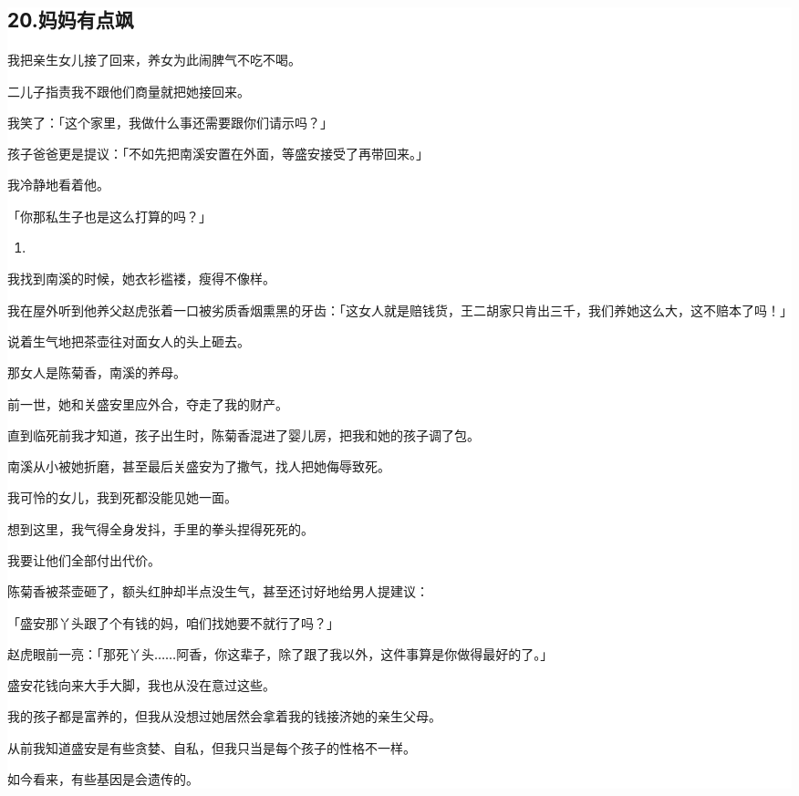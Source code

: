 ## 20.妈妈有点飒
我把亲生女儿接了回来，养女为此闹脾气不吃不喝。


二儿子指责我不跟他们商量就把她接回来。


我笑了：「这个家里，我做什么事还需要跟你们请示吗？」


孩子爸爸更是提议：「不如先把南溪安置在外面，等盛安接受了再带回来。」


我冷静地看着他。


「你那私生子也是这么打算的吗？」


1.


我找到南溪的时候，她衣衫褴褛，瘦得不像样。


我在屋外听到他养父赵虎张着一口被劣质香烟熏黑的牙齿：「这女人就是赔钱货，王二胡家只肯出三千，我们养她这么大，这不赔本了吗！」


说着生气地把茶壶往对面女人的头上砸去。


那女人是陈菊香，南溪的养母。


前一世，她和关盛安里应外合，夺走了我的财产。


直到临死前我才知道，孩子出生时，陈菊香混进了婴儿房，把我和她的孩子调了包。


南溪从小被她折磨，甚至最后关盛安为了撒气，找人把她侮辱致死。


我可怜的女儿，我到死都没能见她一面。


想到这里，我气得全身发抖，手里的拳头捏得死死的。


我要让他们全部付出代价。


陈菊香被茶壶砸了，额头红肿却半点没生气，甚至还讨好地给男人提建议：


「盛安那丫头跟了个有钱的妈，咱们找她要不就行了吗？」


赵虎眼前一亮：「那死丫头……阿香，你这辈子，除了跟了我以外，这件事算是你做得最好的了。」


盛安花钱向来大手大脚，我也从没在意过这些。


我的孩子都是富养的，但我从没想过她居然会拿着我的钱接济她的亲生父母。


从前我知道盛安是有些贪婪、自私，但我只当是每个孩子的性格不一样。


如今看来，有些基因是会遗传的。
